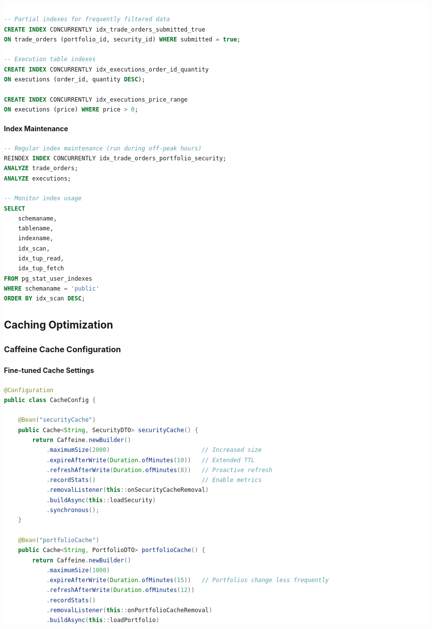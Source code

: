 ```sql

-- Partial indexes for frequently filtered data
CREATE INDEX CONCURRENTLY idx_trade_orders_submitted_true 
ON trade_orders (portfolio_id, security_id) WHERE submitted = true;

-- Execution table indexes
CREATE INDEX CONCURRENTLY idx_executions_order_id_quantity 
ON executions (order_id, quantity DESC);

CREATE INDEX CONCURRENTLY idx_executions_price_range 
ON executions (price) WHERE price > 0;
```

#### Index Maintenance
```sql
-- Regular index maintenance (run during off-peak hours)
REINDEX INDEX CONCURRENTLY idx_trade_orders_portfolio_security;
ANALYZE trade_orders;
ANALYZE executions;

-- Monitor index usage
SELECT 
    schemaname,
    tablename,
    indexname,
    idx_scan,
    idx_tup_read,
    idx_tup_fetch
FROM pg_stat_user_indexes 
WHERE schemaname = 'public'
ORDER BY idx_scan DESC;
```

## Caching Optimization

### Caffeine Cache Configuration

#### Fine-tuned Cache Settings
```java
@Configuration
public class CacheConfig {
    
    @Bean("securityCache")
    public Cache<String, SecurityDTO> securityCache() {
        return Caffeine.newBuilder()
            .maximumSize(2000)                          // Increased size
            .expireAfterWrite(Duration.ofMinutes(10))   // Extended TTL
            .refreshAfterWrite(Duration.ofMinutes(8))   // Proactive refresh
            .recordStats()                              // Enable metrics
            .removalListener(this::onSecurityCacheRemoval)
            .buildAsync(this::loadSecurity)
            .synchronous();
    }
    
    @Bean("portfolioCache")
    public Cache<String, PortfolioDTO> portfolioCache() {
        return Caffeine.newBuilder()
            .maximumSize(1000)
            .expireAfterWrite(Duration.ofMinutes(15))   // Portfolios change less frequently
            .refreshAfterWrite(Duration.ofMinutes(12))
            .recordStats()
            .removalListener(this::onPortfolioCacheRemoval)
            .buildAsync(this::loadPortfolio)
```